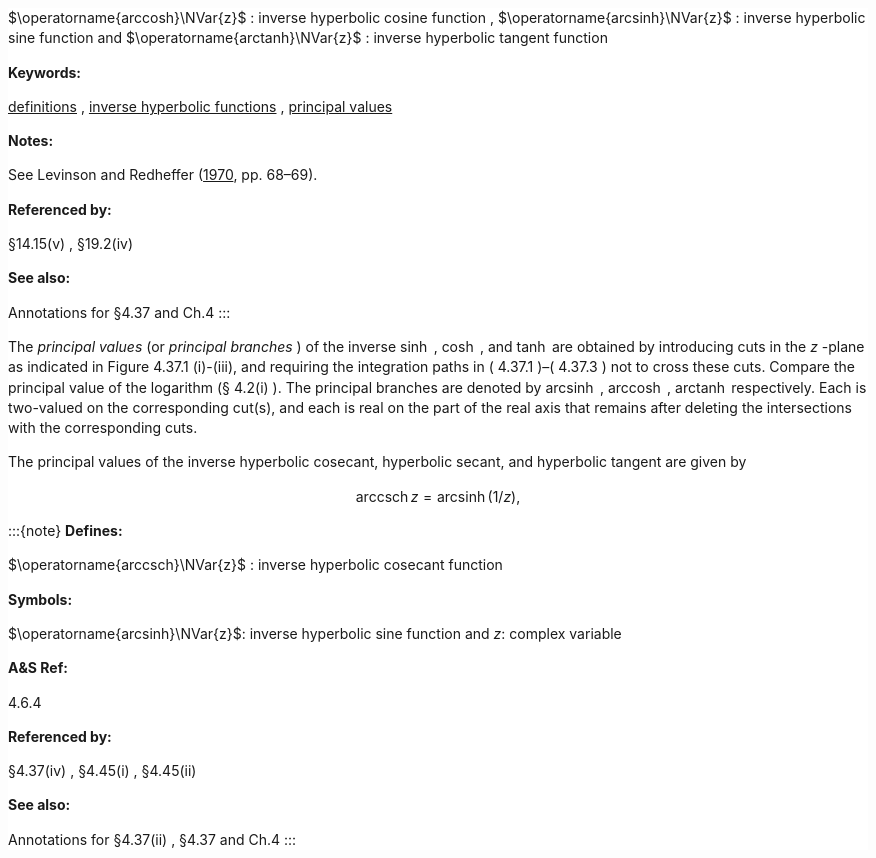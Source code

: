 $\operatorname{arccosh}\NVar{z}$ : inverse hyperbolic cosine function , $\operatorname{arcsinh}\NVar{z}$ : inverse hyperbolic sine function and $\operatorname{arctanh}\NVar{z}$ : inverse hyperbolic tangent function

**Keywords:**

[definitions](http://dlmf.nist.gov/search/search?q=definitions) , [inverse hyperbolic functions](http://dlmf.nist.gov/search/search?q=inverse%20hyperbolic%20functions) , [principal values](http://dlmf.nist.gov/search/search?q=principal%20values)

**Notes:**

See Levinson and Redheffer ([1970](./bib/L.html#bib1426 "Complex Variables"), pp. 68–69).

**Referenced by:**

§14.15(v) , §19.2(iv)

**See also:**

Annotations for §4.37 and Ch.4
:::

The *principal values* (or *principal branches* ) of the inverse $\sinh$ , $\cosh$ , and $\tanh$ are obtained by introducing cuts in the $z$ -plane as indicated in Figure 4.37.1 (i)-(iii), and requiring the integration paths in ( 4.37.1 )–( 4.37.3 ) not to cross these cuts. Compare the principal value of the logarithm (§ 4.2(i) ). The principal branches are denoted by $\operatorname{arcsinh}$ , $\operatorname{arccosh}$ , $\operatorname{arctanh}$ respectively. Each is two-valued on the corresponding cut(s), and each is real on the part of the real axis that remains after deleting the intersections with the corresponding cuts.

The principal values of the inverse hyperbolic cosecant, hyperbolic secant, and hyperbolic tangent are given by

<a id="EGx2"></a>

$$
\displaystyle\operatorname{arccsch}z \displaystyle=\operatorname{arcsinh}\left(1/z\right), \tag{4.37.7}
$$

:::{note}
**Defines:**

$\operatorname{arccsch}\NVar{z}$ : inverse hyperbolic cosecant function

**Symbols:**

$\operatorname{arcsinh}\NVar{z}$: inverse hyperbolic sine function and $z$: complex variable

**A&S Ref:**

4.6.4

**Referenced by:**

§4.37(iv) , §4.45(i) , §4.45(ii)

**See also:**

Annotations for §4.37(ii) , §4.37 and Ch.4
:::
